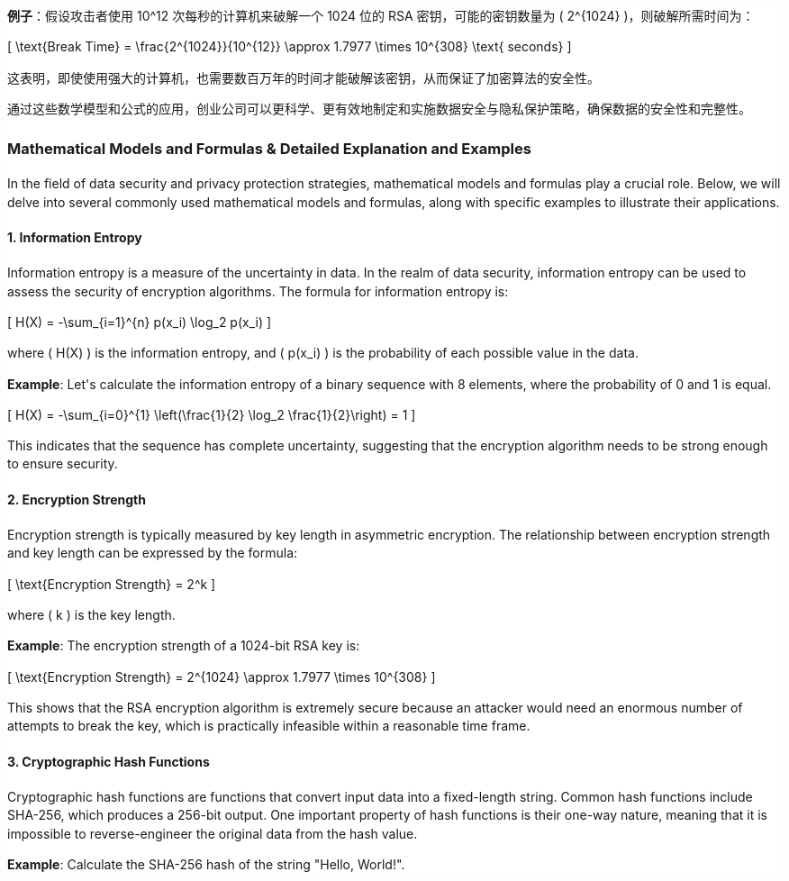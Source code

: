 **例子**：假设攻击者使用 10^12 次每秒的计算机来破解一个 1024 位的 RSA 密钥，可能的密钥数量为 \( 2^{1024} \)，则破解所需时间为：

\[ \text{Break Time} = \frac{2^{1024}}{10^{12}} \approx 1.7977 \times 10^{308} \text{ seconds} \]

这表明，即使使用强大的计算机，也需要数百万年的时间才能破解该密钥，从而保证了加密算法的安全性。

通过这些数学模型和公式的应用，创业公司可以更科学、更有效地制定和实施数据安全与隐私保护策略，确保数据的安全性和完整性。

### Mathematical Models and Formulas & Detailed Explanation and Examples

In the field of data security and privacy protection strategies, mathematical models and formulas play a crucial role. Below, we will delve into several commonly used mathematical models and formulas, along with specific examples to illustrate their applications.

#### 1. Information Entropy

Information entropy is a measure of the uncertainty in data. In the realm of data security, information entropy can be used to assess the security of encryption algorithms. The formula for information entropy is:

\[ H(X) = -\sum_{i=1}^{n} p(x_i) \log_2 p(x_i) \]

where \( H(X) \) is the information entropy, and \( p(x_i) \) is the probability of each possible value in the data.

**Example**: Let's calculate the information entropy of a binary sequence with 8 elements, where the probability of 0 and 1 is equal.

\[ H(X) = -\sum_{i=0}^{1} \left(\frac{1}{2} \log_2 \frac{1}{2}\right) = 1 \]

This indicates that the sequence has complete uncertainty, suggesting that the encryption algorithm needs to be strong enough to ensure security.

#### 2. Encryption Strength

Encryption strength is typically measured by key length in asymmetric encryption. The relationship between encryption strength and key length can be expressed by the formula:

\[ \text{Encryption Strength} = 2^k \]

where \( k \) is the key length.

**Example**: The encryption strength of a 1024-bit RSA key is:

\[ \text{Encryption Strength} = 2^{1024} \approx 1.7977 \times 10^{308} \]

This shows that the RSA encryption algorithm is extremely secure because an attacker would need an enormous number of attempts to break the key, which is practically infeasible within a reasonable time frame.

#### 3. Cryptographic Hash Functions

Cryptographic hash functions are functions that convert input data into a fixed-length string. Common hash functions include SHA-256, which produces a 256-bit output. One important property of hash functions is their one-way nature, meaning that it is impossible to reverse-engineer the original data from the hash value.

**Example**: Calculate the SHA-256 hash of the string "Hello, World!".
